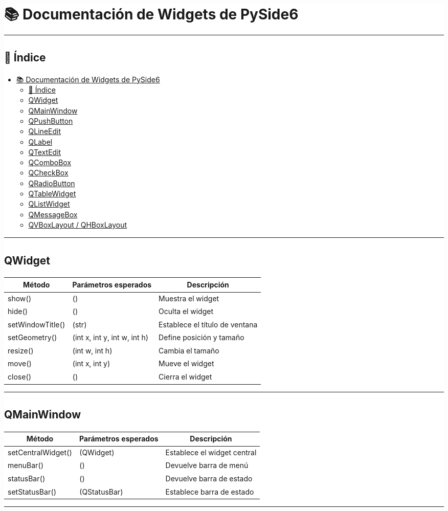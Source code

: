 
# 📚 Documentación de Widgets de PySide6

---

## 📝 Índice

- [📚 Documentación de Widgets de PySide6](#-documentación-de-widgets-de-pyside6)
  - [📝 Índice](#-índice)
  - [QWidget](#qwidget)
  - [QMainWindow](#qmainwindow)
  - [QPushButton](#qpushbutton)
  - [QLineEdit](#qlineedit)
  - [QLabel](#qlabel)
  - [QTextEdit](#qtextedit)
  - [QComboBox](#qcombobox)
  - [QCheckBox](#qcheckbox)
  - [QRadioButton](#qradiobutton)
  - [QTableWidget](#qtablewidget)
  - [QListWidget](#qlistwidget)
  - [QMessageBox](#qmessagebox)
  - [QVBoxLayout / QHBoxLayout](#qvboxlayout--qhboxlayout)

---

## QWidget

| Método           | Parámetros esperados                      | Descripción                     |
|------------------|-------------------------------------------|---------------------------------|
| show()           | ()                                        | Muestra el widget               |
| hide()           | ()                                        | Oculta el widget                |
| setWindowTitle() | (str)                                     | Establece el título de ventana |
| setGeometry()    | (int x, int y, int w, int h)              | Define posición y tamaño       |
| resize()         | (int w, int h)                            | Cambia el tamaño               |
| move()           | (int x, int y)                            | Mueve el widget                |
| close()          | ()                                        | Cierra el widget               |

---

## QMainWindow

| Método            | Parámetros esperados  | Descripción                        |
|-------------------|-----------------------|------------------------------------|
| setCentralWidget()| (QWidget)             | Establece el widget central        |
| menuBar()         | ()                    | Devuelve barra de menú             |
| statusBar()       | ()                    | Devuelve barra de estado           |
| setStatusBar()    | (QStatusBar)          | Establece barra de estado          |

---